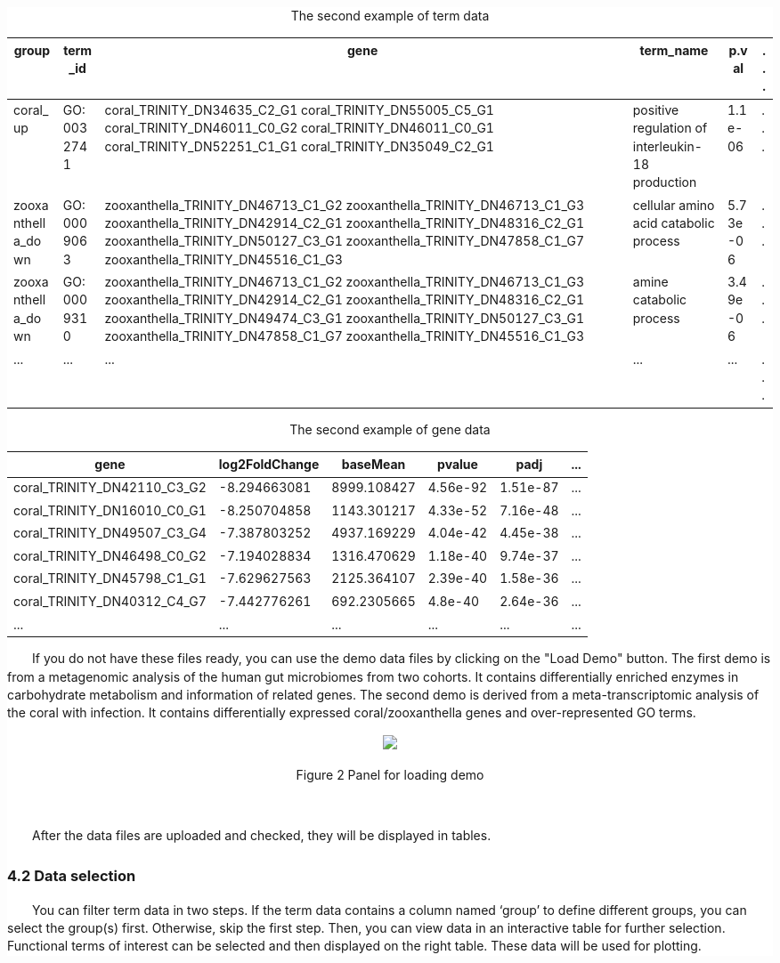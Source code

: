 
<center>The second example of term data</center>

|group|term_id|gene|term_name|p.val|...|
|---|---|---|---|---|---|
|coral_up|GO:0032741|coral_TRINITY_DN34635_C2_G1 coral_TRINITY_DN55005_C5_G1 coral_TRINITY_DN46011_C0_G2 coral_TRINITY_DN46011_C0_G1 coral_TRINITY_DN52251_C1_G1 coral_TRINITY_DN35049_C2_G1|positive regulation of interleukin-18 production|1.1e-06|...|
|zooxanthella_down|GO:0009063|zooxanthella_TRINITY_DN46713_C1_G2 zooxanthella_TRINITY_DN46713_C1_G3 zooxanthella_TRINITY_DN42914_C2_G1 zooxanthella_TRINITY_DN48316_C2_G1 zooxanthella_TRINITY_DN50127_C3_G1 zooxanthella_TRINITY_DN47858_C1_G7 zooxanthella_TRINITY_DN45516_C1_G3|cellular amino acid catabolic process|5.73e-06|...|
|zooxanthella_down|GO:0009310|zooxanthella_TRINITY_DN46713_C1_G2 zooxanthella_TRINITY_DN46713_C1_G3 zooxanthella_TRINITY_DN42914_C2_G1 zooxanthella_TRINITY_DN48316_C2_G1 zooxanthella_TRINITY_DN49474_C3_G1 zooxanthella_TRINITY_DN50127_C3_G1 zooxanthella_TRINITY_DN47858_C1_G7 zooxanthella_TRINITY_DN45516_C1_G3|amine catabolic process|3.49e-06|...|
|...|...|...|...|...|...|

<center>The second example of gene data</center>

|gene|log2FoldChange|baseMean|pvalue|padj|...|
|---|---|---|---|---|---|
|coral_TRINITY_DN42110_C3_G2|-8.294663081|8999.108427|4.56e-92|1.51e-87|...|
|coral_TRINITY_DN16010_C0_G1|-8.250704858|1143.301217|4.33e-52|7.16e-48|...|
|coral_TRINITY_DN49507_C3_G4|-7.387803252|4937.169229|4.04e-42|4.45e-38|...|
|coral_TRINITY_DN46498_C0_G2|-7.194028834|1316.470629|1.18e-40|9.74e-37|...|
|coral_TRINITY_DN45798_C1_G1|-7.629627563|2125.364107|2.39e-40|1.58e-36|...|
|coral_TRINITY_DN40312_C4_G7|-7.442776261|692.2305665|4.8e-40|2.64e-36|...|
|...|...|...|...|...|...|


&emsp;&emsp;If you do not have these files ready, you can use the demo data files by clicking on the "Load Demo" button. The first demo is from a metagenomic analysis of the human gut microbiomes from two cohorts. It contains differentially enriched enzymes in carbohydrate metabolism and information of related genes. The second demo is derived from a meta-transcriptomic analysis of the coral with infection. It contains differentially expressed coral/zooxanthella genes and over-represented GO terms.

<center>
<figure>
<img src='vignettes/figure/fig2.png' width='50%'>

Figure 2 Panel for loading demo

&nbsp;
</center>
</figure>

&emsp;&emsp;After the data files are uploaded and checked, they will be displayed in tables.

### 4.2 Data selection

&emsp;&emsp;You can filter term data in two steps. If the term data contains a column named ‘group’ to define different groups, you can select the group(s) first. Otherwise, skip the first step. Then, you can view data in an interactive table for further selection. Functional terms of interest can be selected and then displayed on the right table. These data will be used for plotting.
